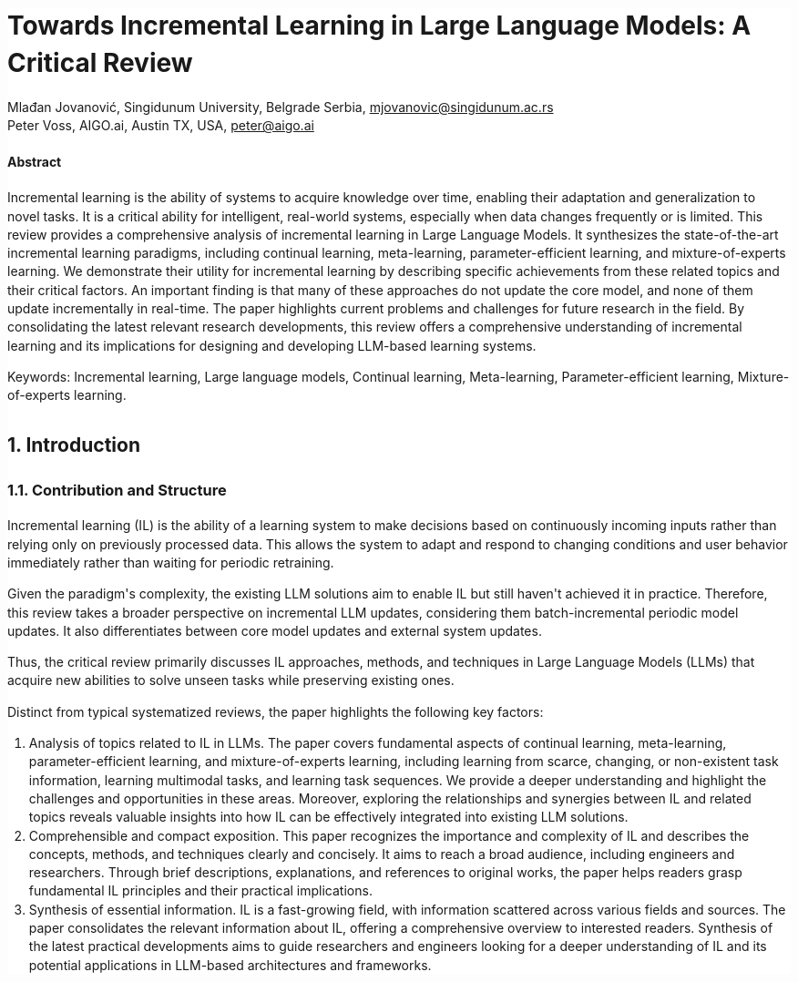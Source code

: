 # Towards Incremental Learning in Large Language Models: A Critical Review 

Mlađan Jovanović, Singidunum University, Belgrade Serbia, mjovanovic@singidunum.ac.rs<br>Peter Voss, AIGO.ai, Austin TX, USA, peter@aigo.ai


#### Abstract

Incremental learning is the ability of systems to acquire knowledge over time, enabling their adaptation and generalization to novel tasks. It is a critical ability for intelligent, real-world systems, especially when data changes frequently or is limited. This review provides a comprehensive analysis of incremental learning in Large Language Models. It synthesizes the state-of-the-art incremental learning paradigms, including continual learning, meta-learning, parameter-efficient learning, and mixture-of-experts learning. We demonstrate their utility for incremental learning by describing specific achievements from these related topics and their critical factors. An important finding is that many of these approaches do not update the core model, and none of them update incrementally in real-time. The paper highlights current problems and challenges for future research in the field. By consolidating the latest relevant research developments, this review offers a comprehensive understanding of incremental learning and its implications for designing and developing LLM-based learning systems.


Keywords: Incremental learning, Large language models, Continual learning, Meta-learning, Parameter-efficient learning, Mixture-of-experts learning.

## 1. Introduction

### 1.1. Contribution and Structure

Incremental learning (IL) is the ability of a learning system to make decisions based on continuously incoming inputs rather than relying only on previously processed data. This allows the system to adapt and respond to changing conditions and user behavior immediately rather than waiting for periodic retraining.

Given the paradigm's complexity, the existing LLM solutions aim to enable IL but still haven't achieved it in practice. Therefore, this review takes a broader perspective on incremental LLM updates, considering them batch-incremental periodic model updates. It also differentiates between core model updates and external system updates.

Thus, the critical review primarily discusses IL approaches, methods, and techniques in Large Language Models (LLMs) that acquire new abilities to solve unseen tasks while preserving existing ones.

Distinct from typical systematized reviews, the paper highlights the following key factors:

1) Analysis of topics related to IL in LLMs. The paper covers fundamental aspects of continual learning, meta-learning, parameter-efficient learning, and mixture-of-experts learning, including learning from scarce, changing, or non-existent task information, learning multimodal tasks, and learning task sequences. We provide a deeper understanding and highlight the challenges and opportunities in these areas. Moreover, exploring the relationships and synergies between IL and related topics reveals valuable insights into how IL can be effectively integrated into existing LLM solutions.
2) Comprehensible and compact exposition. This paper recognizes the importance and complexity of IL and describes the concepts, methods, and techniques clearly and concisely. It aims to reach a broad audience, including engineers and researchers. Through brief descriptions, explanations, and references to original works, the paper helps readers grasp fundamental IL principles and their practical implications.
3) Synthesis of essential information. IL is a fast-growing field, with information scattered across various fields and sources. The paper consolidates the relevant information about IL, offering a comprehensive overview to interested readers. Synthesis of the latest practical developments aims to guide researchers and engineers looking for a deeper understanding of IL and its potential applications in LLM-based architectures and frameworks.
